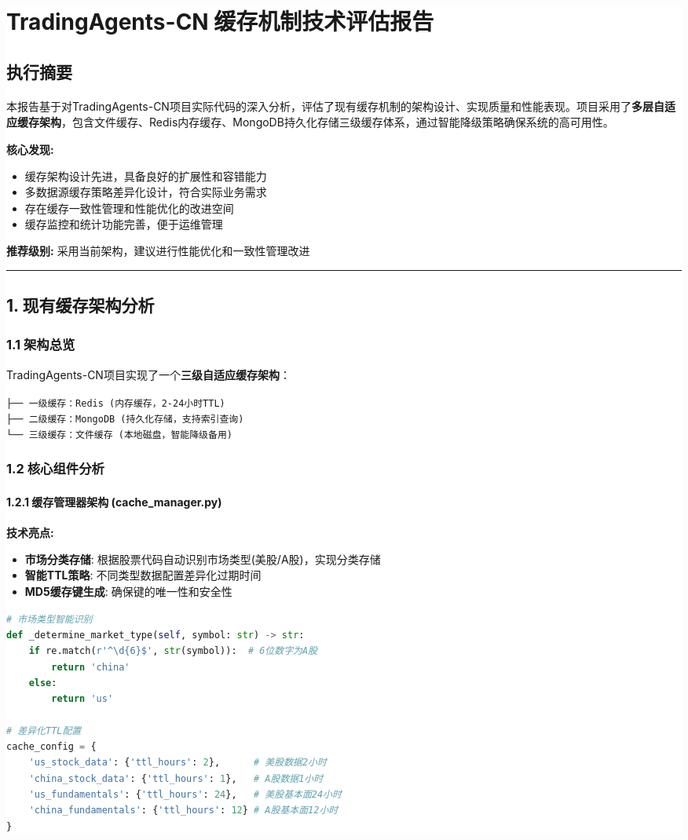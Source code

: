 # TradingAgents-CN 缓存机制技术评估报告

## 执行摘要

本报告基于对TradingAgents-CN项目实际代码的深入分析，评估了现有缓存机制的架构设计、实现质量和性能表现。项目采用了**多层自适应缓存架构**，包含文件缓存、Redis内存缓存、MongoDB持久化存储三级缓存体系，通过智能降级策略确保系统的高可用性。

**核心发现:**
- 缓存架构设计先进，具备良好的扩展性和容错能力
- 多数据源缓存策略差异化设计，符合实际业务需求
- 存在缓存一致性管理和性能优化的改进空间
- 缓存监控和统计功能完善，便于运维管理

**推荐级别:** 采用当前架构，建议进行性能优化和一致性管理改进

---

## 1. 现有缓存架构分析

### 1.1 架构总览

TradingAgents-CN项目实现了一个**三级自适应缓存架构**：

```
├── 一级缓存：Redis (内存缓存，2-24小时TTL)
├── 二级缓存：MongoDB (持久化存储，支持索引查询)
└── 三级缓存：文件缓存 (本地磁盘，智能降级备用)
```

### 1.2 核心组件分析

#### 1.2.1 缓存管理器架构 (cache_manager.py)

**技术亮点:**
- **市场分类存储**: 根据股票代码自动识别市场类型(美股/A股)，实现分类存储
- **智能TTL策略**: 不同类型数据配置差异化过期时间
- **MD5缓存键生成**: 确保键的唯一性和安全性

```python
# 市场类型智能识别
def _determine_market_type(self, symbol: str) -> str:
    if re.match(r'^\d{6}$', str(symbol)):  # 6位数字为A股
        return 'china'
    else:
        return 'us'

# 差异化TTL配置
cache_config = {
    'us_stock_data': {'ttl_hours': 2},      # 美股数据2小时
    'china_stock_data': {'ttl_hours': 1},   # A股数据1小时
    'us_fundamentals': {'ttl_hours': 24},   # 美股基本面24小时
    'china_fundamentals': {'ttl_hours': 12} # A股基本面12小时
}
```
